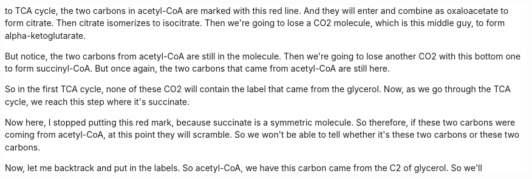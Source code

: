   <span m="506080">to</span> <span m="506290">TCA</span> <span m="506440">cycle,</span>
  <span m="507820">the</span> <span m="507980">two</span> <span m="508210">carbons</span>
  <span m="508590">in</span> <span m="508690">acetyl-CoA</span> <span m="510190">are</span>
  <span m="510310">marked</span> <span m="510670">with</span> <span m="510820">this</span>
  <span m="511030">red</span> <span m="511360">line.</span> <span m="512010">And</span>
  <span m="512130">they</span> <span m="512260">will</span> <span m="512440">enter</span>
  <span m="514059">and</span> <span m="514299">combine</span> <span m="514569">as</span>
  <span m="514840">oxaloacetate</span> <span m="515870">to form</span> <span m="516130">citrate.</span>
  <span m="517600">Then</span> <span m="517870">citrate</span> <span m="519200">isomerizes</span>
  <span m="519850">to</span> <span m="520030">isocitrate.</span> <span m="521440">Then</span>
  <span m="521980">we're</span> <span m="522070">going</span> <span m="522220">to</span>
  <span m="522280">lose</span> <span m="522539">a</span> <span m="522610">CO2</span>
  <span m="523000">molecule,</span> <span m="523600">which</span> <span m="523780">is</span>
  <span m="523870">this</span> <span m="524049">middle</span> <span m="524380">guy,</span>
  <span m="525450">to</span> <span m="525610">form</span> <span m="525940">alpha-ketoglutarate.</span></p><p><span
  m="527140">But</span> <span m="527260">notice,</span> <span m="527810">the</span>
  <span m="527920">two</span> <span m="528070">carbons</span> <span m="528550">from</span>
  <span m="528700">acetyl-CoA</span> <span m="529330">are</span> <span m="529480">still</span>
  <span m="530230">in</span> <span m="530410">the</span> <span m="530470">molecule.</span>
  <span m="531380">Then</span> <span m="531500">we're</span> <span m="531580">going</span>
  <span m="531700">to</span> <span m="531760">lose</span> <span m="532000">another</span>
  <span m="532360">CO2</span> <span m="532660">with</span> <span m="532960">this</span>
  <span m="533110">bottom</span> <span m="533470">one</span> <span m="534760">to</span>
  <span m="534880">form</span> <span m="535180">succinyl-CoA.</span> <span m="536470">But</span>
  <span m="536800">once</span> <span m="537010">again,</span> <span m="537460">the</span>
  <span m="537550">two</span> <span m="537730">carbons</span> <span m="538120">that</span>
  <span m="538210">came</span> <span m="538420">from</span> <span m="538640">acetyl-CoA</span>
  <span m="539290">are</span> <span m="539410">still</span> <span m="539830">here.</span></p><p><span
  m="540640">So</span> <span m="541310">in</span> <span m="541450">the</span> <span
  m="541540">first</span> <span m="542170">TCA</span> <span m="542560">cycle,</span>
  <span m="543610">none</span> <span m="543880">of</span> <span m="544000">these</span>
  <span m="544120">CO2</span> <span m="545350">will</span> <span m="545560">contain</span>
  <span m="546220">the</span> <span m="546340">label</span> <span m="546820">that</span>
  <span m="546940">came</span> <span m="547180">from</span> <span m="548350">the</span>
  <span m="548470">glycerol.</span> <span m="550000">Now,</span> <span m="550330">as</span>
  <span m="550480">we</span> <span m="550600">go</span> <span m="550870">through</span>
  <span m="551080">the</span> <span m="552010">TCA</span> <span m="552540">cycle,</span>
  <span m="552880">we</span> <span m="553060">reach</span> <span m="553360">this</span>
  <span m="553500">step</span> <span m="554320">where</span> <span m="554440">it's</span>
  <span m="554560">succinate.</span></p><p><span m="555760">Now</span> <span m="555940">here,</span>
  <span m="556300">I</span> <span m="556420">stopped</span> <span m="556680">putting</span>
  <span m="557020">this</span> <span m="557380">red</span> <span m="558280">mark,</span>
  <span m="558910">because</span> <span m="559770">succinate</span> <span m="560350">is</span>
  <span m="560500">a</span> <span m="560560">symmetric</span> <span m="561100">molecule.</span>
  <span m="561730">So</span> <span m="561850">therefore,</span> <span m="562930">if</span>
  <span m="564070">these</span> <span m="564310">two</span> <span m="564560">carbons</span>
  <span m="565120">were</span> <span m="566110">coming</span> <span m="566470">from</span>
  <span m="566660">acetyl-CoA,</span> <span m="567730">at</span> <span m="567850">this</span>
  <span m="568030">point</span> <span m="568630">they</span> <span m="568780">will</span>
  <span m="569110">scramble.</span> <span m="569830">So we</span> <span m="569950">won't</span>
  <span m="570190">be</span> <span m="570280">able</span> <span m="570460">to</span>
  <span m="570580">tell</span> <span m="571180">whether</span> <span m="571520">it's</span>
  <span m="571690">these</span> <span m="571960">two</span> <span m="572140">carbons</span>
  <span m="572620">or</span> <span m="572770">these</span> <span m="573040">two</span>
  <span m="573190">carbons.</span></p><p><span m="575200">Now,</span> <span m="575650">let</span>
  <span m="575740">me</span> <span m="575830">backtrack</span> <span m="576430">and</span>
  <span m="577000">put</span> <span m="577210">in</span> <span m="577360">the</span>
  <span m="577480">labels.</span> <span m="578370">So</span> <span m="578680">acetyl-CoA,</span>
  <span m="579790">we</span> <span m="579940">have</span> <span m="581110">this</span>
  <span m="581260">carbon</span> <span m="581680">came</span> <span m="581920">from</span>
  <span m="582040">the</span> <span m="582130">C2</span> <span m="582520">of</span>
  <span m="582670">glycerol.</span> <span m="583760">So</span> <span m="583810">we'll</span>